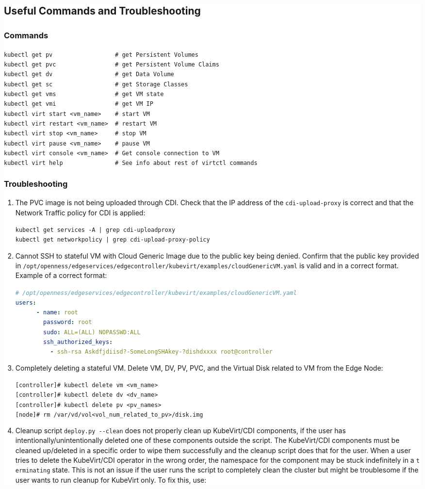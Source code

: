 ## Useful Commands and Troubleshooting

### Commands

```
kubectl get pv                  # get Persistent Volumes
kubectl get pvc                 # get Persistent Volume Claims
kubectl get dv                  # get Data Volume
kubectl get sc                  # get Storage Classes
kubectl get vms                 # get VM state
kubectl get vmi                 # get VM IP
kubectl virt start <vm_name>    # start VM
kubectl virt restart <vm_name>  # restart VM
kubectl virt stop <vm_name>     # stop VM
kubectl virt pause <vm_name>    # pause VM
kubectl virt console <vm_name>  # Get console connection to VM
kubectl virt help               # See info about rest of virtctl commands
```
### Troubleshooting

1. The PVC image is not being uploaded through CDI.
Check that the IP address of the `cdi-upload-proxy` is correct and that the Network Traffic policy for CDI is applied:
   ```shell
   kubectl get services -A | grep cdi-uploadproxy
   kubectl get networkpolicy | grep cdi-upload-proxy-policy
   ```

2. Cannot SSH to stateful VM with Cloud Generic Image due to the public key being denied.
Confirm that the public key provided in `/opt/openness/edgeservices/edgecontroller/kubevirt/examples/cloudGenericVM.yaml` is valid and in a correct format. Example of a correct format:
   ```yaml
   # /opt/openness/edgeservices/edgecontroller/kubevirt/examples/cloudGenericVM.yaml
   users:
         - name: root
           password: root
           sudo: ALL=(ALL) NOPASSWD:ALL
           ssh_authorized_keys:
             - ssh-rsa Askdfjdiisd?-SomeLongSHAkey-?dishdxxxx root@controller
   ```
3. Completely deleting a stateful VM.
Delete VM, DV, PV, PVC, and the Virtual Disk related to VM from the Edge Node:
   ```shell
   [controller]# kubectl delete vm <vm_name>
   [controller]# kubectl delete dv <dv_name>
   [controller]# kubectl delete pv <pv_names>
   [node]# rm /var/vd/vol<vol_num_related_to_pv>/disk.img
   ```

4. Cleanup script `deploy.py --clean` does not properly clean up KubeVirt/CDI components, if the user has intentionally/unintentionally deleted one of these components outside the script.
The KubeVirt/CDI components must be cleaned up/deleted in a specific order to wipe them successfully and the cleanup script does that for the user. When a user tries to delete the KubeVirt/CDI operator in the wrong order, the namespace for the component may be stuck indefinitely in a `terminating` state. This is not an issue if the user runs the script to completely clean the cluster but might be troublesome if the user wants to run cleanup for KubeVirt only. To fix this, use:
